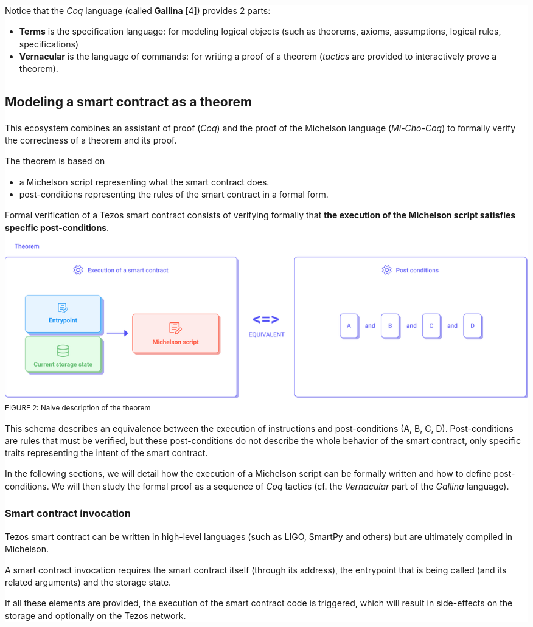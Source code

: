 Notice that the _Coq_ language (called **Gallina** [[4]](/formal-verification/modeling-theorem#references)) provides 2 parts:
- **Terms** is the specification language: for modeling logical objects (such as theorems, axioms, assumptions, logical rules, specifications)
- **Vernacular** is the language of commands: for writing a proof of a theorem (_tactics_ are provided to interactively prove a theorem).


## Modeling a smart contract as a theorem
This ecosystem combines an assistant of proof (*Coq*) and the proof of the Michelson language (*Mi-Cho-Coq*) to formally verify the correctness of a theorem and its proof.

The theorem is based on 
- a Michelson script representing what the smart contract does.
- post-conditions representing the rules of the smart contract in a formal form.

Formal verification of a Tezos smart contract consists of verifying formally that **the execution of the Michelson script satisfies specific post-conditions**.

![](../../static/img/formal-verification/overview_theorem.svg)
<small className="figure">FIGURE 2: Naive description of the theorem</small>

This schema describes an equivalence between the execution of instructions and post-conditions (A, B, C, D). Post-conditions are rules that must be verified, but these post-conditions do not describe the whole behavior of the smart contract, only specific traits representing the intent of the smart contract.

In the following sections, we will detail how the execution of a Michelson script can be formally written and how to define post-conditions. We will then study the formal proof as a sequence of _Coq_ tactics (cf. the _Vernacular_ part of the _Gallina_ language).

### Smart contract invocation
Tezos smart contract can be written in high-level languages (such as LIGO, SmartPy and others) but are ultimately compiled in Michelson.

A smart contract invocation requires the smart contract itself (through its address), the entrypoint that is being called (and its related arguments) and the storage state.

If all these elements are provided, the execution of the smart contract code is triggered, which will result in side-effects on the storage and optionally on the Tezos network.
